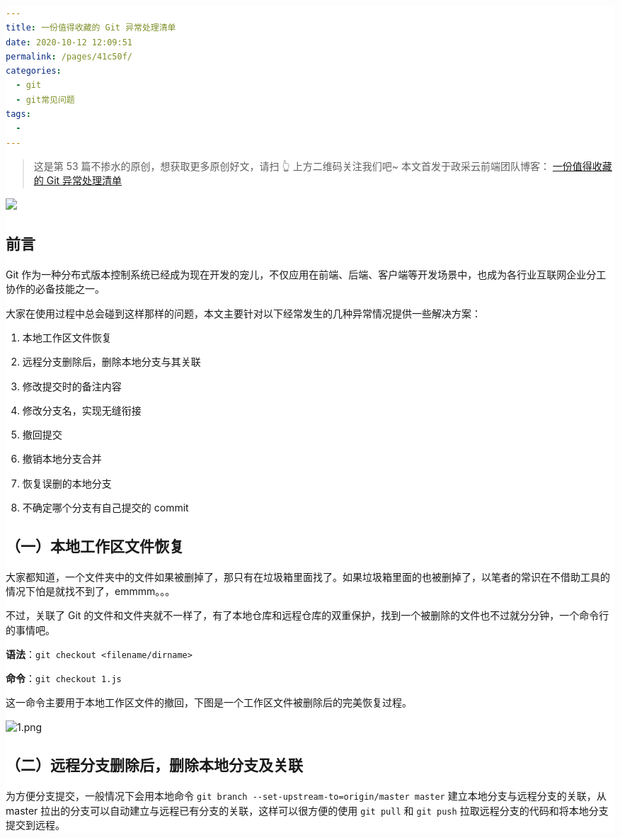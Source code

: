 ```yaml
---
title: 一份值得收藏的 Git 异常处理清单
date: 2020-10-12 12:09:51
permalink: /pages/41c50f/
categories:
  - git
  - git常见问题
tags:
  - 
---
```

> 这是第 53 篇不掺水的原创，想获取更多原创好文，请扫 👆 上方二维码关注我们吧~
> 本文首发于政采云前端团队博客： [一份值得收藏的 Git 异常处理清单](https://www.zoo.team/article/git-exception)

![](https://user-gold-cdn.xitu.io/2020/6/7/1728f19b9847c6b3?imageView2/0/w/1280/h/960/format/webp/ignore-error/1)

## 前言

Git 作为一种分布式版本控制系统已经成为现在开发的宠儿，不仅应用在前端、后端、客户端等开发场景中，也成为各行业互联网企业分工协作的必备技能之一。

大家在使用过程中总会碰到这样那样的问题，本文主要针对以下经常发生的几种异常情况提供一些解决方案：

1.  本地工作区文件恢复

2.  远程分支删除后，删除本地分支与其关联

3.  修改提交时的备注内容

4.  修改分支名，实现无缝衔接

5.  撤回提交

6.  撤销本地分支合并

7.  恢复误删的本地分支

8.  不确定哪个分支有自己提交的 commit

## （一）本地工作区文件恢复

大家都知道，一个文件夹中的文件如果被删掉了，那只有在垃圾箱里面找了。如果垃圾箱里面的也被删掉了，以笔者的常识在不借助工具的情况下怕是就找不到了，emmmm。。。

不过，关联了 Git 的文件和文件夹就不一样了，有了本地仓库和远程仓库的双重保护，找到一个被删除的文件也不过就分分钟，一个命令行的事情吧。

**语法**：`git checkout <filename/dirname>`

**命令**：`git checkout 1.js`

这一命令主要用于本地工作区文件的撤回，下图是一个工作区文件被删除后的完美恢复过程。

![1.png](https://user-gold-cdn.xitu.io/2020/6/7/1728f18283291583?imageView2/0/w/1280/h/960/format/webp/ignore-error/1)

## （二）远程分支删除后，删除本地分支及关联

为方便分支提交，一般情况下会用本地命令 `git branch --set-upstream-to=origin/master master` 建立本地分支与远程分支的关联，从 master 拉出的分支可以自动建立与远程已有分支的关联，这样可以很方便的使用 `git pull` 和 `git push` 拉取远程分支的代码和将本地分支提交到远程。
